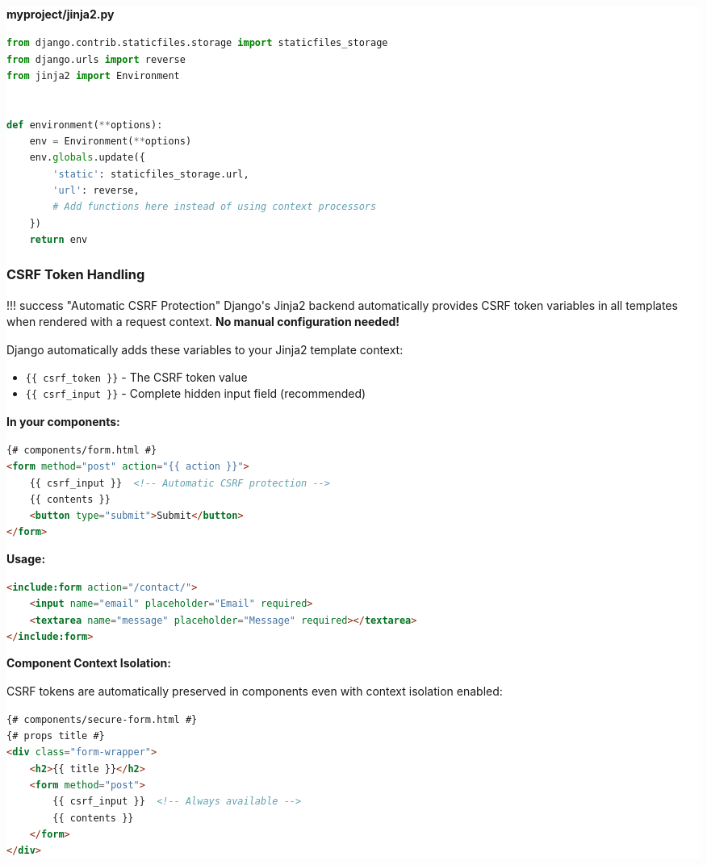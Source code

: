 **myproject/jinja2.py**
```python
from django.contrib.staticfiles.storage import staticfiles_storage
from django.urls import reverse
from jinja2 import Environment


def environment(**options):
    env = Environment(**options)
    env.globals.update({
        'static': staticfiles_storage.url,
        'url': reverse,
        # Add functions here instead of using context processors
    })
    return env
```

### CSRF Token Handling

!!! success "Automatic CSRF Protection"
    Django's Jinja2 backend automatically provides CSRF token variables in all templates when rendered with a request context. **No manual configuration needed!**

Django automatically adds these variables to your Jinja2 template context:

- `{{ csrf_token }}` - The CSRF token value
- `{{ csrf_input }}` - Complete hidden input field (recommended)

**In your components:**

```html
{# components/form.html #}
<form method="post" action="{{ action }}">
    {{ csrf_input }}  <!-- Automatic CSRF protection -->
    {{ contents }}
    <button type="submit">Submit</button>
</form>
```

**Usage:**

```html
<include:form action="/contact/">
    <input name="email" placeholder="Email" required>
    <textarea name="message" placeholder="Message" required></textarea>
</include:form>
```

**Component Context Isolation:**

CSRF tokens are automatically preserved in components even with context isolation enabled:

```html
{# components/secure-form.html #}
{# props title #}
<div class="form-wrapper">
    <h2>{{ title }}</h2>
    <form method="post">
        {{ csrf_input }}  <!-- Always available -->
        {{ contents }}
    </form>
</div>
```
